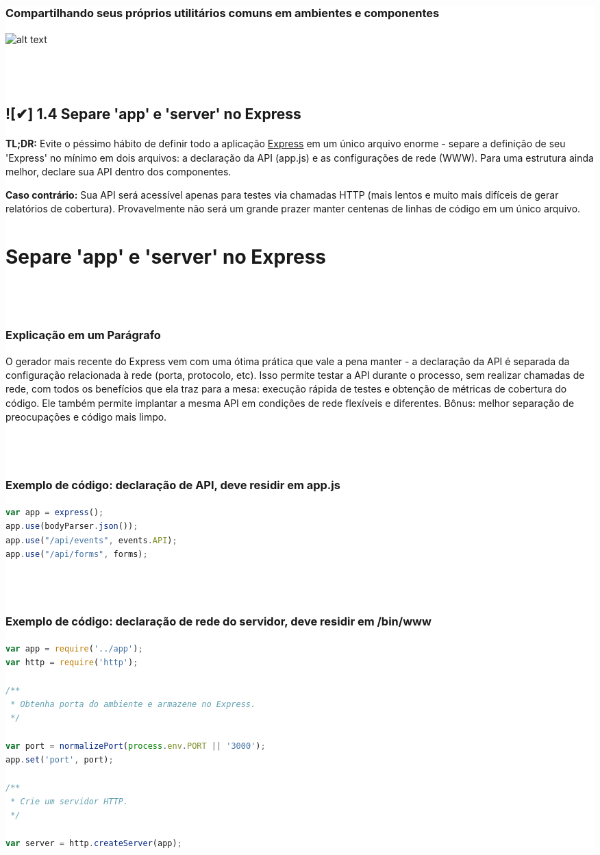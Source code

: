 ### Compartilhando seus próprios utilitários comuns em ambientes e componentes

![alt text](https://github.com/goldbergyoni/nodebestpractices/blob/master/assets/images/Privatenpm.PNG?raw=true "Solução de estruturação por componentes")


<br/><br/>

## ![✔] 1.4 Separe 'app' e 'server' no Express

**TL;DR:** Evite o péssimo hábito de definir todo a aplicação [Express](https://expressjs.com/) em um único arquivo enorme - separe a definição de seu 'Express' no mínimo em dois arquivos: a declaração da API (app.js) e as configurações de rede (WWW). Para uma estrutura ainda melhor, declare sua API dentro dos componentes.

**Caso contrário:** Sua API será acessível apenas para testes via chamadas HTTP (mais lentos e muito mais difíceis de gerar relatórios de cobertura). Provavelmente não será um grande prazer manter centenas de linhas de código em um único arquivo.

# Separe 'app' e 'server' no Express

<br/><br/>

### Explicação em um Parágrafo

O gerador mais recente do Express vem com uma ótima prática que vale a pena manter - a declaração da API é separada da configuração relacionada à rede (porta, protocolo, etc). Isso permite testar a API durante o processo, sem realizar chamadas de rede, com todos os benefícios que ela traz para a mesa: execução rápida de testes e obtenção de métricas de cobertura do código. Ele também permite implantar a mesma API em condições de rede flexíveis e diferentes. Bônus: melhor separação de preocupações e código mais limpo.

<br/><br/>

### Exemplo de código: declaração de API, deve residir em app.js

```javascript
var app = express();
app.use(bodyParser.json());
app.use("/api/events", events.API);
app.use("/api/forms", forms);
```

<br/><br/>

### Exemplo de código: declaração de rede do servidor, deve residir em /bin/www

```javascript
var app = require('../app');
var http = require('http');

/**
 * Obtenha porta do ambiente e armazene no Express.
 */

var port = normalizePort(process.env.PORT || '3000');
app.set('port', port);

/**
 * Crie um servidor HTTP.
 */

var server = http.createServer(app);
```

[winston]: https://www.npmjs.com/package/winston
[bunyan]: https://www.npmjs.com/package/bunyan
[pino]: https://www.npmjs.com/package/pino